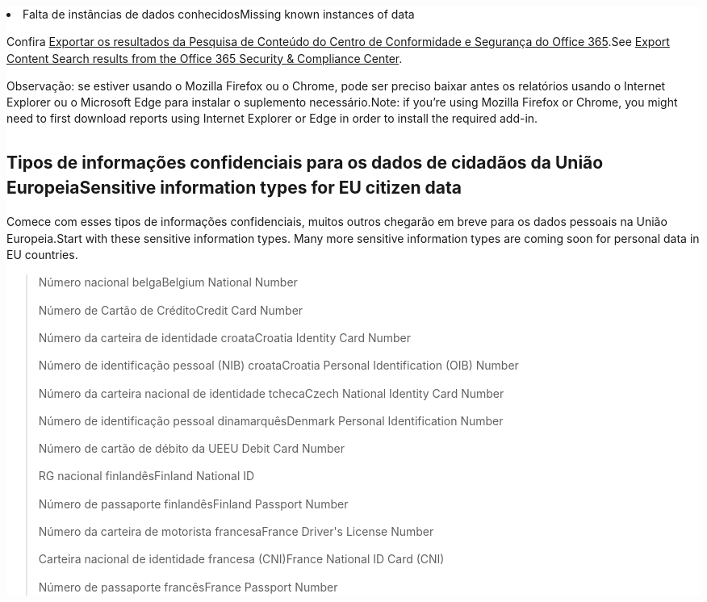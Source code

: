 <p><li><span data-ttu-id="e74c4-168">Falta de instâncias de dados conhecidos</span><span class="sxs-lookup"><span data-stu-id="e74c4-168">Missing known instances of data</span></span></li></p>
<p><span data-ttu-id="e74c4-169">Confira <a href="https://support.office.com/en-us/article/Export-Content-Search-results-from-the-Office-365-Security-Compliance-Center-ed48d448-3714-4c42-85f5-10f75f6a4278">Exportar os resultados da Pesquisa de Conteúdo do Centro de Conformidade e Segurança do Office 365</a>.</span><span class="sxs-lookup"><span data-stu-id="e74c4-169">See <a href="https://support.office.com/en-us/article/Export-Content-Search-results-from-the-Office-365-Security-Compliance-Center-ed48d448-3714-4c42-85f5-10f75f6a4278">Export Content Search results from the Office 365 Security &amp; Compliance Center</a>.</span></span></p>
<p><span data-ttu-id="e74c4-170">Observação: se estiver usando o Mozilla Firefox ou o Chrome, pode ser preciso baixar antes os relatórios usando o Internet Explorer ou o Microsoft Edge para instalar o suplemento necessário.</span><span class="sxs-lookup"><span data-stu-id="e74c4-170">Note: if you’re using Mozilla Firefox or Chrome, you might need to first download reports using Internet Explorer or Edge in order to install the required add-in.</span></span></p></td>
</tr>
</tbody>
</table>

## <a name="sensitive-information-types-for-eu-citizen-data"></a><span data-ttu-id="e74c4-171">Tipos de informações confidenciais para os dados de cidadãos da União Europeia</span><span class="sxs-lookup"><span data-stu-id="e74c4-171">Sensitive information types for EU citizen data</span></span>

<span data-ttu-id="e74c4-p110">Comece com esses tipos de informações confidenciais, muitos outros chegarão em breve para os dados pessoais na União Europeia.</span><span class="sxs-lookup"><span data-stu-id="e74c4-p110">Start with these sensitive information types. Many more sensitive information types are coming soon for personal data in EU countries.</span></span>

> <span data-ttu-id="e74c4-174">Número nacional belga</span><span class="sxs-lookup"><span data-stu-id="e74c4-174">Belgium National Number</span></span>
>
> <span data-ttu-id="e74c4-175">Número de Cartão de Crédito</span><span class="sxs-lookup"><span data-stu-id="e74c4-175">Credit Card Number</span></span>
>
> <span data-ttu-id="e74c4-176">Número da carteira de identidade croata</span><span class="sxs-lookup"><span data-stu-id="e74c4-176">Croatia Identity Card Number</span></span>
>
> <span data-ttu-id="e74c4-177">Número de identificação pessoal (NIB) croata</span><span class="sxs-lookup"><span data-stu-id="e74c4-177">Croatia Personal Identification (OIB) Number</span></span>
>
> <span data-ttu-id="e74c4-178">Número da carteira nacional de identidade tcheca</span><span class="sxs-lookup"><span data-stu-id="e74c4-178">Czech National Identity Card Number</span></span>
>
> <span data-ttu-id="e74c4-179">Número de identificação pessoal dinamarquês</span><span class="sxs-lookup"><span data-stu-id="e74c4-179">Denmark Personal Identification Number</span></span>
>
> <span data-ttu-id="e74c4-180">Número de cartão de débito da UE</span><span class="sxs-lookup"><span data-stu-id="e74c4-180">EU Debit Card Number</span></span>
>
> <span data-ttu-id="e74c4-181">RG nacional finlandês</span><span class="sxs-lookup"><span data-stu-id="e74c4-181">Finland National ID</span></span>
>
> <span data-ttu-id="e74c4-182">Número de passaporte finlandês</span><span class="sxs-lookup"><span data-stu-id="e74c4-182">Finland Passport Number</span></span>
>
> <span data-ttu-id="e74c4-183">Número da carteira de motorista francesa</span><span class="sxs-lookup"><span data-stu-id="e74c4-183">France Driver's License Number</span></span>
>
> <span data-ttu-id="e74c4-184">Carteira nacional de identidade francesa (CNI)</span><span class="sxs-lookup"><span data-stu-id="e74c4-184">France National ID Card (CNI)</span></span>
>
> <span data-ttu-id="e74c4-185">Número de passaporte francês</span><span class="sxs-lookup"><span data-stu-id="e74c4-185">France Passport Number</span></span>